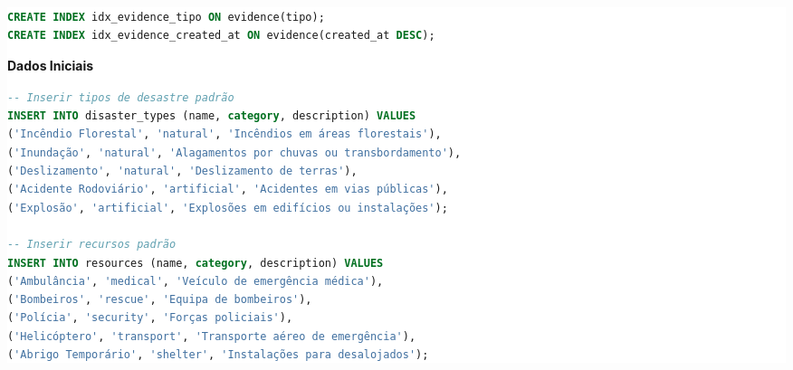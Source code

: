 ```sql
CREATE INDEX idx_evidence_tipo ON evidence(tipo);
CREATE INDEX idx_evidence_created_at ON evidence(created_at DESC);
```

**Dados Iniciais**

```sql
-- Inserir tipos de desastre padrão
INSERT INTO disaster_types (name, category, description) VALUES
('Incêndio Florestal', 'natural', 'Incêndios em áreas florestais'),
('Inundação', 'natural', 'Alagamentos por chuvas ou transbordamento'),
('Deslizamento', 'natural', 'Deslizamento de terras'),
('Acidente Rodoviário', 'artificial', 'Acidentes em vias públicas'),
('Explosão', 'artificial', 'Explosões em edifícios ou instalações');

-- Inserir recursos padrão
INSERT INTO resources (name, category, description) VALUES
('Ambulância', 'medical', 'Veículo de emergência médica'),
('Bombeiros', 'rescue', 'Equipa de bombeiros'),
('Polícia', 'security', 'Forças policiais'),
('Helicóptero', 'transport', 'Transporte aéreo de emergência'),
('Abrigo Temporário', 'shelter', 'Instalações para desalojados');
```

